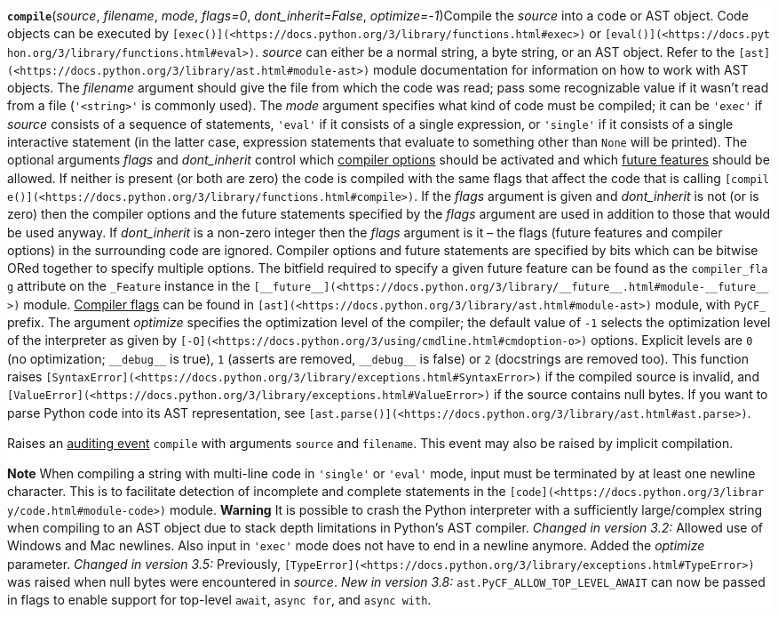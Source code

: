 **`compile`**\(_source_, _filename_, _mode_, _flags=0_, _dont\_inherit=False_, _optimize=-1_\)Compile the _source_ into a code or AST object. Code objects can be executed by `[exec()](<https://docs.python.org/3/library/functions.html#exec>)` or `[eval()](<https://docs.python.org/3/library/functions.html#eval>)`. _source_ can either be a normal string, a byte string, or an AST object. Refer to the `[ast](<https://docs.python.org/3/library/ast.html#module-ast>)` module documentation for information on how to work with AST objects. The _filename_ argument should give the file from which the code was read; pass some recognizable value if it wasn’t read from a file \(`'<string>'` is commonly used\). The _mode_ argument specifies what kind of code must be compiled; it can be `'exec'` if _source_ consists of a sequence of statements, `'eval'` if it consists of a single expression, or `'single'` if it consists of a single interactive statement \(in the latter case, expression statements that evaluate to something other than `None` will be printed\). The optional arguments _flags_ and _dont\_inherit_ control which [compiler options](https://docs.python.org/3/library/ast.html#ast-compiler-flags) should be activated and which [future features](https://docs.python.org/3/reference/simple_stmts.html#future) should be allowed. If neither is present \(or both are zero\) the code is compiled with the same flags that affect the code that is calling `[compile()](<https://docs.python.org/3/library/functions.html#compile>)`. If the _flags_ argument is given and _dont\_inherit_ is not \(or is zero\) then the compiler options and the future statements specified by the _flags_ argument are used in addition to those that would be used anyway. If _dont\_inherit_ is a non-zero integer then the _flags_ argument is it – the flags \(future features and compiler options\) in the surrounding code are ignored. Compiler options and future statements are specified by bits which can be bitwise ORed together to specify multiple options. The bitfield required to specify a given future feature can be found as the `compiler_flag` attribute on the `_Feature` instance in the `[__future__](<https://docs.python.org/3/library/__future__.html#module-__future__>)` module. [Compiler flags](https://docs.python.org/3/library/ast.html#ast-compiler-flags) can be found in `[ast](<https://docs.python.org/3/library/ast.html#module-ast>)` module, with `PyCF_` prefix. The argument _optimize_ specifies the optimization level of the compiler; the default value of `-1` selects the optimization level of the interpreter as given by `[-O](<https://docs.python.org/3/using/cmdline.html#cmdoption-o>)` options. Explicit levels are `0` \(no optimization; `__debug__` is true\), `1` \(asserts are removed, `__debug__` is false\) or `2` \(docstrings are removed too\). This function raises `[SyntaxError](<https://docs.python.org/3/library/exceptions.html#SyntaxError>)` if the compiled source is invalid, and `[ValueError](<https://docs.python.org/3/library/exceptions.html#ValueError>)` if the source contains null bytes. If you want to parse Python code into its AST representation, see `[ast.parse()](<https://docs.python.org/3/library/ast.html#ast.parse>)`.

Raises an [auditing event](https://docs.python.org/3/library/sys.html#auditing) `compile` with arguments `source` and `filename`. This event may also be raised by implicit compilation.

**Note**  When compiling a string with multi-line code in `'single'` or `'eval'` mode, input must be terminated by at least one newline character. This is to facilitate detection of incomplete and complete statements in the `[code](<https://docs.python.org/3/library/code.html#module-code>)` module. **Warning**  It is possible to crash the Python interpreter with a sufficiently large/complex string when compiling to an AST object due to stack depth limitations in Python’s AST compiler. _Changed in version 3.2:_ Allowed use of Windows and Mac newlines. Also input in `'exec'` mode does not have to end in a newline anymore. Added the _optimize_ parameter. _Changed in version 3.5:_ Previously, `[TypeError](<https://docs.python.org/3/library/exceptions.html#TypeError>)` was raised when null bytes were encountered in _source_. _New in version 3.8:_ `ast.PyCF_ALLOW_TOP_LEVEL_AWAIT` can now be passed in flags to enable support for top-level `await`, `async for`, and `async with`.
